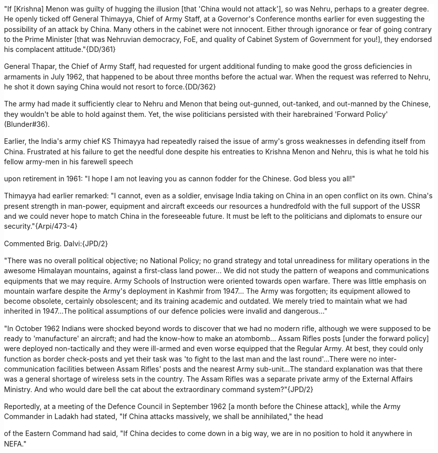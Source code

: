 "If [Krishna] Menon was guilty of hugging the illusion [that 'China would not attack'], so was Nehru, perhaps to a greater degree. He openly ticked off General Thimayya, Chief of Army Staff, at a Governor's Conference months earlier for even suggesting the possibility of an attack by China. Many others in the cabinet were not innocent. Either through ignorance or fear of going contrary to the Prime Minister [that was Nehruvian democracy, FoE, and quality of Cabinet System of Government for you!], they endorsed his complacent attitude."{DD/361}

General Thapar, the Chief of Army Staff, had requested for urgent additional funding to make good the gross deficiencies in armaments in July 1962, that happened to be about three months before the actual war. When the request was referred to Nehru, he shot it down saying China would not resort to force.{DD/362}

The army had made it sufficiently clear to Nehru and Menon that being out-gunned, out-tanked, and out-manned by the Chinese, they wouldn't be able to hold against them. Yet, the wise politicians persisted with their harebrained 'Forward Policy' (Blunder#36).

Earlier, the India's army chief KS Thimayya had repeatedly raised the issue of army's gross weaknesses in defending itself from China. Frustrated at his failure to get the needful done despite his entreaties to Krishna Menon and Nehru, this is what he told his fellow army-men in his farewell speech

upon retirement in 1961: "I hope I am not leaving you as cannon fodder for the Chinese. God bless you all!"

Thimayya had earlier remarked: "I cannot, even as a soldier, envisage India taking on China in an open conflict on its own. China's present strength in man-power, equipment and aircraft exceeds our resources a hundredfold with the full support of the USSR and we could never hope to match China in the foreseeable future. It must be left to the politicians and diplomats to ensure our security."{Arpi/473-4}

Commented Brig. Dalvi:{JPD/2}

"There was no overall political objective; no National Policy; no grand strategy and total unreadiness for military operations in the awesome Himalayan mountains, against a first-class land power... We did not study the pattern of weapons and communications equipments that we may require. Army Schools of Instruction were oriented towards open warfare. There was little emphasis on mountain warfare despite the Army's deployment in Kashmir from 1947... The Army was forgotten; its equipment allowed to become obsolete, certainly obsolescent; and its training academic and outdated. We merely tried to maintain what we had inherited in 1947...The political assumptions of our defence policies were invalid and dangerous..."

"In October 1962 Indians were shocked beyond words to discover that we had no modern rifle, although we were supposed to be ready to 'manufacture' an aircraft; and had the know-how to make an atombomb... Assam Rifles posts [under the forward policy] were deployed non-tactically and they were ill-armed and even worse equipped that the Regular Army. At best, they could only function as border check-posts and yet their task was 'to fight to the last man and the last round'...There were no inter-communication facilities between Assam Rifles' posts and the nearest Army sub-unit...The standard explanation was that there was a general shortage of wireless sets in the country. The Assam Rifles was a separate private army of the External Affairs Ministry. And who would dare bell the cat about the extraordinary command system?"{JPD/2}

Reportedly, at a meeting of the Defence Council in September 1962 [a month before the Chinese attack], while the Army Commander in Ladakh had stated, "If China attacks massively, we shall be annihilated," the head

of the Eastern Command had said, "If China decides to come down in a big way, we are in no position to hold it anywhere in NEFA."
